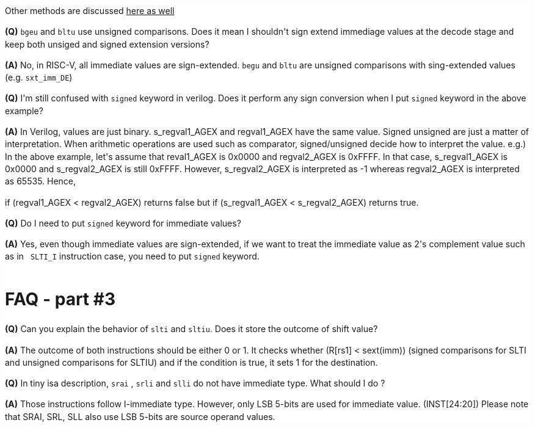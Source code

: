 Other methods are discussed <a href="https://www.excamera.com/sphinx/fpga-verilog-sign.html"> here as well </a> 

**(Q)** ```bgeu``` and ```bltu``` use unsigned comparisons. Does it mean I shouldn't sign extend immediage values at the decode stage and keep both unsiged and signed extension versions? 

**(A)** No, in RISC-V, all immediate values are sign-extended. ```begu``` and ```bltu``` are unsigned comparisons with sing-extended values (e.g. ```sxt_imm_DE```) 



**(Q)** I'm still confused with ```signed``` keyword in verilog. Does it perform any sign conversion when I put ```signed``` keyword in the above example? 

**(A)** In Verilog, values are just binary.  s_regval1_AGEX and regval1_AGEX have the same value. Signed unsigned are just a matter of interpretation. When arithmetic operations are used such as comparator, signed/unsigned decide how to interpret the value. 
e.g.)  In the above example, let's assume that reval1_AGEX  is  0x0000 and regval2_AGEX is  0xFFFF. In that case, s_regval1_AGEX is  0x0000 and s_regval2_AGEX is still 0xFFFF. However, s_regval2_AGEX is interpreted as -1 whereas regval2_AGEX is interpreted as 65535. Hence, 

if (regval1_AGEX < regval2_AGEX) returns false 
but if (s_regval1_AGEX < s_regval2_AGEX) returns true. 


**(Q)** Do I need to put ```signed``` keyword for immediate values? 

**(A)** Yes, even though immediate values are sign-extended, if we want to treat the immediate value as 2's complement value such as in ``` SLTI_I```  instruction case, you need to put ```signed``` keyword. 

# FAQ - part #3 

**(Q)** Can you explain the behavior of ```slti``` and ```sltiu```. Does it store the outcome of shift value? 

**(A)** The outcome of both instructions should be either 0 or 1. It checks whether (R[rs1] < sext(imm)) (signed comparisons for SLTI and unsigned comparisons for SLTIU) and if the condition is true, it sets 1 for the destination. 

**(Q)**  In tiny isa  description, ```srai``` , ```srli``` and  ```slli```  do not have immediate type. What should I do ? 

**(A)** Those instructions follow I-immediate type. However, only LSB 5-bits are used for immediate value. (INST[24:20])  Please note that SRAI, SRL, SLL also use LSB 5-bits are source operand values. 
